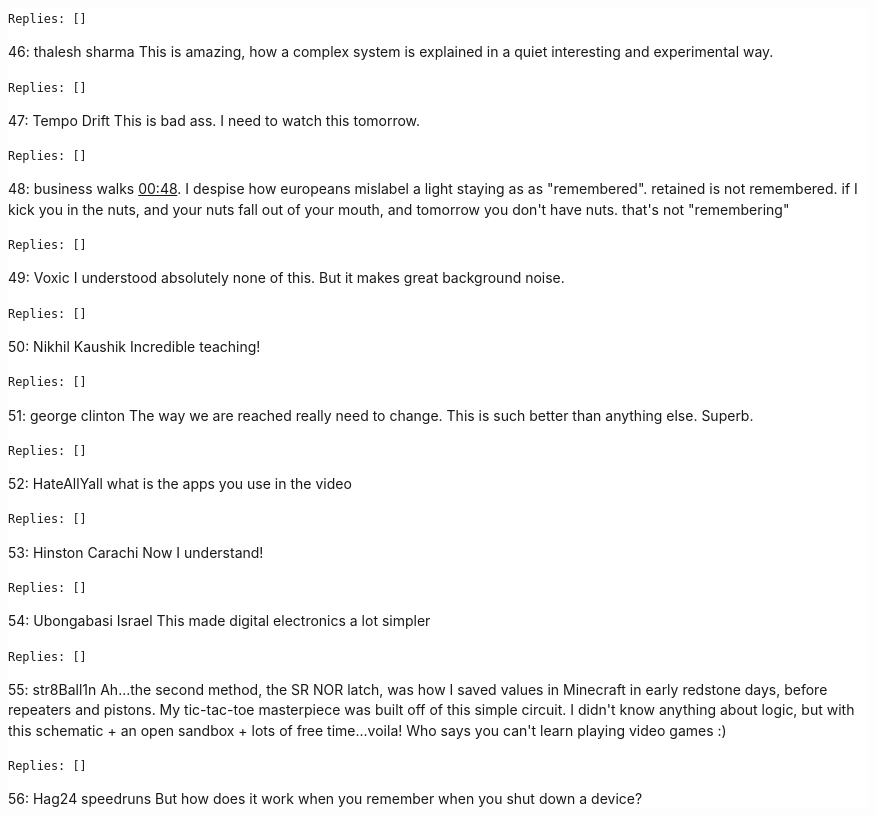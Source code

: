  	Replies: []

46: thalesh sharma 
 This is amazing, how a complex system is explained in a quiet interesting and experimental way. 

 	Replies: []

47: Tempo Drift 
 This is bad ass.  I need to watch this tomorrow. 

 	Replies: []

48: business walks 
 <a href="https://www.youtube.com/watch?v=I0-izyq6q5s&amp;t=00m48s">00:48</a>. I despise how europeans mislabel a light staying as as &quot;remembered&quot;.  retained is not remembered.  if I kick you in the nuts, and your nuts fall out of your mouth, and tomorrow you don&#39;t have nuts. that&#39;s not &quot;remembering&quot; 

 	Replies: []

49: Voxic 
 I understood absolutely none of this. But it makes great background noise. 

 	Replies: []

50: Nikhil Kaushik 
 Incredible teaching! 

 	Replies: []

51: george clinton 
 The way we are reached really need to change. This is such better than anything else. Superb. 

 	Replies: []

52: HateAllYall 
 what is the apps you use in the video 

 	Replies: []

53: Hinston Carachi 
 Now I understand! 

 	Replies: []

54: Ubongabasi Israel 
 This made digital electronics a lot simpler 

 	Replies: []

55: str8Ball1n 
 Ah...the second method, the SR NOR latch, was how I saved values in Minecraft in early redstone days, before repeaters and pistons. My tic-tac-toe masterpiece was built off of this simple circuit. I didn&#39;t know anything about logic, but with this schematic + an open sandbox + lots of free time...voila! Who says you can&#39;t learn playing video games :) 

 	Replies: []

56: Hag24 speedruns 
 But how does it work when you remember when you shut down a device? 
